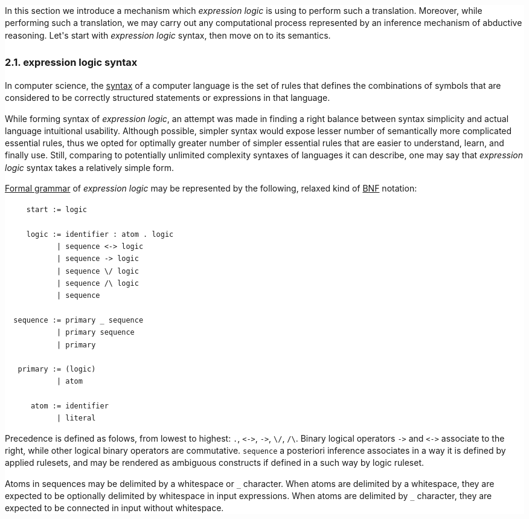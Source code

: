In this section we introduce a mechanism which *expression logic* is using to perform such a translation. Moreover, while performing such a translation, we may carry out any computational process represented by an inference mechanism of abductive reasoning. Let's start with *expression logic* syntax, then move on to its semantics.

### 2.1. expression logic syntax

In computer science, the [syntax](https://en.wikipedia.org/wiki/Syntax_(programming_languages)) of a computer language is the set of rules that defines the combinations of symbols that are considered to be correctly structured statements or expressions in that language.

While forming syntax of *expression logic*, an attempt was made in finding a right balance between syntax simplicity and actual language intuitional usability. Although possible, simpler syntax would expose lesser number of semantically more complicated essential rules, thus we opted for optimally greater number of simpler essential rules that are easier to understand, learn, and finally use. Still, comparing to potentially unlimited complexity syntaxes of languages it can describe, one may say that *expression logic* syntax takes a relatively simple form.

[Formal grammar](https://en.wikipedia.org/wiki/Formal_grammar) of *expression logic* may be represented by the following, relaxed kind of [BNF](https://en.wikipedia.org/wiki/Backus%E2%80%93Naur_form) notation:


         start := logic
         
         logic := identifier : atom . logic
                | sequence <-> logic
                | sequence -> logic
                | sequence \/ logic
                | sequence /\ logic
                | sequence
                
      sequence := primary _ sequence
                | primary sequence
                | primary

       primary := (logic)
                | atom

          atom := identifier
                | literal

Precedence is defined as folows, from lowest to highest: `.`, `<->`, `->`, `\/`, `/\`. Binary logical operators `->` and `<->` associate to the right, while other logical binary operators are commutative. `sequence` a posteriori inference associates in a way it is defined by applied rulesets, and may be rendered as ambiguous constructs if defined in a such way by logic ruleset.

Atoms in sequences may be delimited by a whitespace or `_` character. When atoms are delimited by a whitespace, they are expected to be optionally delimited by whitespace in input expressions. When atoms are delimited by `_` character, they are expected to be connected in input without whitespace.
